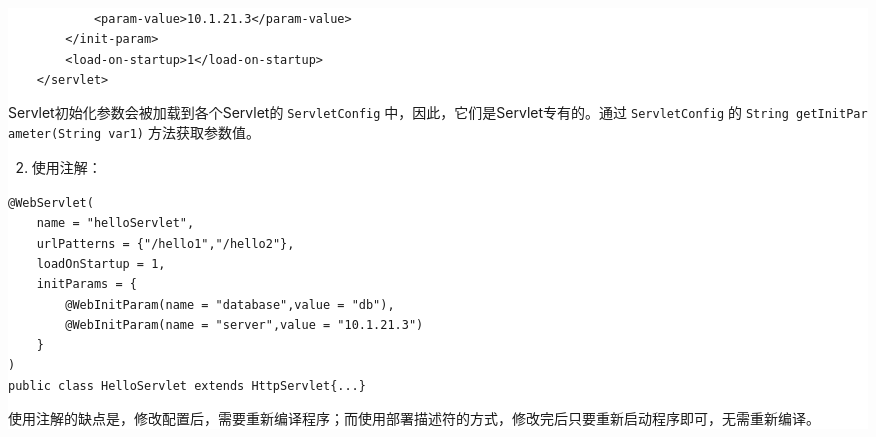 ```
            <param-value>10.1.21.3</param-value>
        </init-param>
        <load-on-startup>1</load-on-startup>
    </servlet>
```
Servlet初始化参数会被加载到各个Servlet的 `ServletConfig` 中，因此，它们是Servlet专有的。通过 `ServletConfig` 的 `String getInitParameter(String var1)` 方法获取参数值。

2. 使用注解：
```
@WebServlet(
    name = "helloServlet",
    urlPatterns = {"/hello1","/hello2"},
    loadOnStartup = 1,
    initParams = {
        @WebInitParam(name = "database",value = "db"),
        @WebInitParam(name = "server",value = "10.1.21.3")
    }
)
public class HelloServlet extends HttpServlet{...}
```
使用注解的缺点是，修改配置后，需要重新编译程序；而使用部署描述符的方式，修改完后只要重新启动程序即可，无需重新编译。
